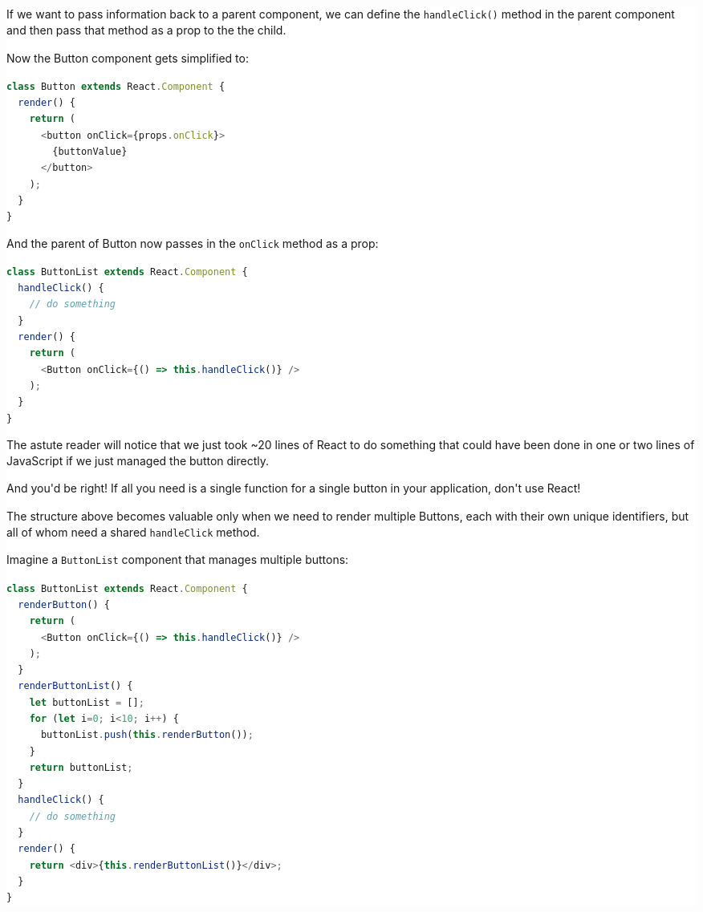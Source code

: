 If we want to pass information back to a parent component, we can define
the `handleClick()` method in the parent component and then pass that
method as a prop to the the child.

Now the Button component gets simplified to:

```javascript
class Button extends React.Component {
  render() {
    return (
      <button onClick={props.onClick}>
        {buttonValue}
      </button>
    );
  }
}
```

And the parent of Button now passes in the `onClick` method as a prop:

```javascript
class ButtonList extends React.Component {
  handleClick() {
    // do something
  }
  render() {
    return (
      <Button onClick={() => this.handleClick()} />
    );
  }
}
```

The astute reader will notice that we just took ~20 lines of React to do
something that could have been done in one or two lines of JavaScript if
we just managed the button directly.

And you'd be right! If all you need is a single function for a single
button in your application, don't use React!

The structure above becomes valuable only when we need to render
multiple Buttons, each with their own unique identifiers, but all of
whom need a shared `handleClick` method.

Imagine a `ButtonList` component that manages multiple buttons:

```javascript
class ButtonList extends React.Component {
  renderButton() {
    return (
      <Button onClick={() => this.handleClick()} />
    );
  }
  renderButtonList() {
    let buttonList = [];
    for (let i=0; i<10; i++) {
      buttonList.push(this.renderButton());
    }
    return buttonList;
  }
  handleClick() {
    // do something
  }
  render() {
    return <div>{this.renderButtonList()}</div>;
  }
}
```

